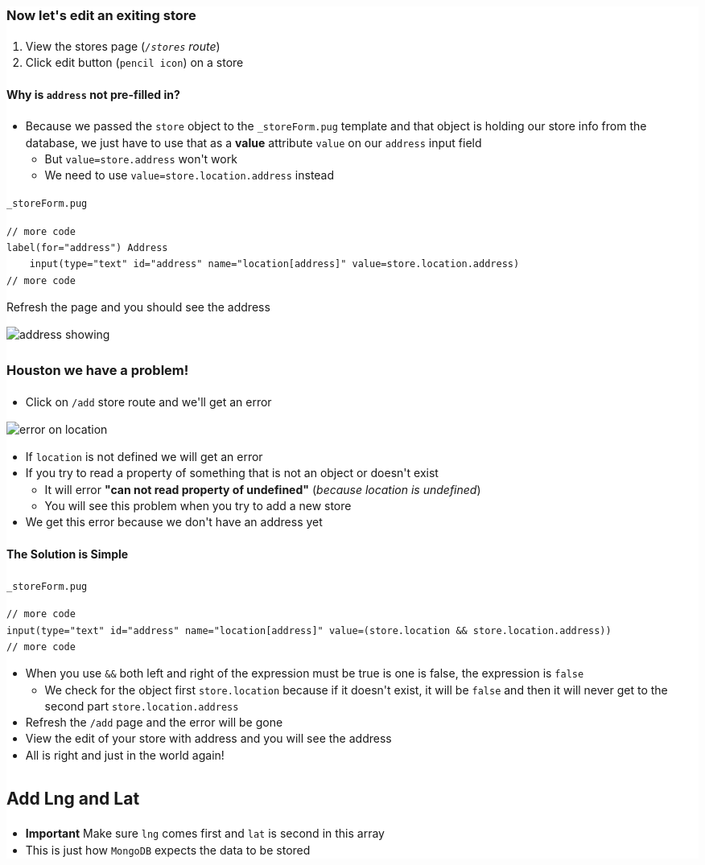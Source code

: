 ### Now let's edit an exiting store
1. View the stores page (_`/stores` route_)
2. Click edit button (`pencil icon`) on a store

#### Why is `address` not pre-filled in?
* Because we passed the `store` object to the `_storeForm.pug` template and that object is holding our store info from the database, we just have to use that as a **value** attribute `value` on our `address` input field
  - But `value=store.address` won't work
  - We need to use `value=store.location.address` instead

`_storeForm.pug`

```
// more code
label(for="address") Address
    input(type="text" id="address" name="location[address]" value=store.location.address)
// more code
```

Refresh the page and you should see the address

![address showing](https://i.imgur.com/DwXGFRz.png)

### Houston we have a problem!
* Click on `/add` store route and we'll get an error

![error on location](https://i.imgur.com/X2SwLvz.png)

* If `location` is not defined we will get an error
* If you try to read a property of something that is not an object or doesn't exist
    - It will error **"can not read property of undefined"** (_because location is undefined_)
    - You will see this problem when you try to add a new store
* We get this error because we don't have an address yet

#### The Solution is Simple
`_storeForm.pug`

```
// more code
input(type="text" id="address" name="location[address]" value=(store.location && store.location.address))
// more code
```

* When you use `&&` both left and right of the expression must be true is one is false, the expression is `false`
  - We check for the object first `store.location` because if it doesn't exist, it will be `false` and then it will never get to the second part `store.location.address`
* Refresh the `/add` page and the error will be gone
* View the edit of your store with address and you will see the address
* All is right and just in the world again!

## Add Lng and Lat
* **Important** Make sure `lng` comes first and `lat` is second in this array
* This is just how `MongoDB` expects the data to be stored
